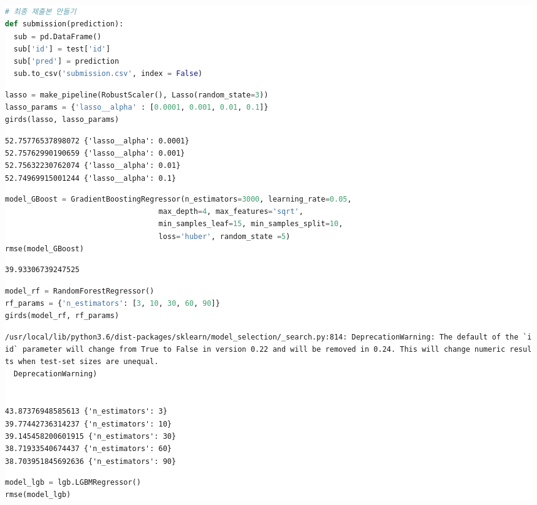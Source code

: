 
```python
# 최종 제출본 만들기
def submission(prediction):
  sub = pd.DataFrame()
  sub['id'] = test['id']
  sub['pred'] = prediction
  sub.to_csv('submission.csv', index = False)
```


```python
lasso = make_pipeline(RobustScaler(), Lasso(random_state=3))
lasso_params = {'lasso__alpha' : [0.0001, 0.001, 0.01, 0.1]}
girds(lasso, lasso_params)
```

    52.75776537898072 {'lasso__alpha': 0.0001}
    52.75762990190659 {'lasso__alpha': 0.001}
    52.75632230762074 {'lasso__alpha': 0.01}
    52.74969915001244 {'lasso__alpha': 0.1}
    


```python
model_GBoost = GradientBoostingRegressor(n_estimators=3000, learning_rate=0.05,
                                   max_depth=4, max_features='sqrt',
                                   min_samples_leaf=15, min_samples_split=10, 
                                   loss='huber', random_state =5)
rmse(model_GBoost)
```

    39.93306739247525
    


```python
model_rf = RandomForestRegressor()
rf_params = {'n_estimators': [3, 10, 30, 60, 90]}
girds(model_rf, rf_params)
```

    /usr/local/lib/python3.6/dist-packages/sklearn/model_selection/_search.py:814: DeprecationWarning: The default of the `iid` parameter will change from True to False in version 0.22 and will be removed in 0.24. This will change numeric results when test-set sizes are unequal.
      DeprecationWarning)
    

    43.87376948585613 {'n_estimators': 3}
    39.77442736314237 {'n_estimators': 10}
    39.145458200601915 {'n_estimators': 30}
    38.71933540674437 {'n_estimators': 60}
    38.703951845692636 {'n_estimators': 90}
    


```python
model_lgb = lgb.LGBMRegressor()
rmse(model_lgb)
```
